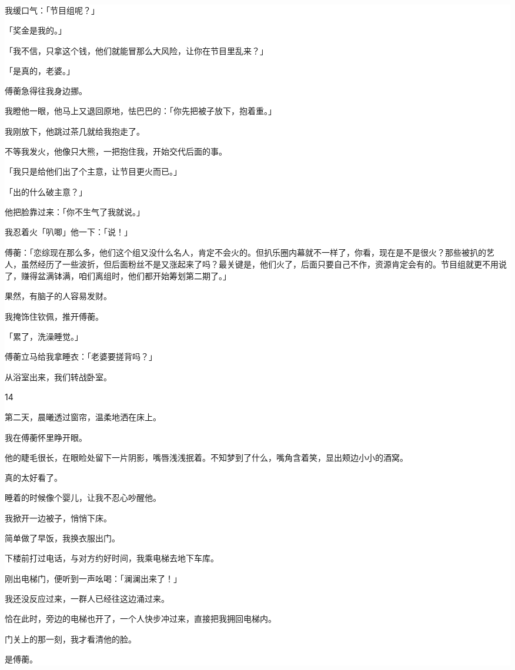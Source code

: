 我缓口气：「节目组呢？」

「奖金是我的。」

「我不信，只拿这个钱，他们就能冒那么大风险，让你在节目里乱来？」

「是真的，老婆。」

傅蘅急得往我身边挪。

我瞪他一眼，他马上又退回原地，怯巴巴的：「你先把被子放下，抱着重。」

我刚放下，他跳过茶几就给我抱走了。

不等我发火，他像只大熊，一把抱住我，开始交代后面的事。

「我只是给他们出了个主意，让节目更火而已。」

「出的什么破主意？」

他把脸靠过来：「你不生气了我就说。」

我忍着火「叭唧」他一下：「说！」

傅蘅：「恋综现在那么多，他们这个组又没什么名人，肯定不会火的。但扒乐圈内幕就不一样了，你看，现在是不是很火？那些被扒的艺人，虽然经历了一些波折，但后面粉丝不是又涨起来了吗？最关键是，他们火了，后面只要自己不作，资源肯定会有的。节目组就更不用说了，赚得盆满钵满，咱们离组时，他们都开始筹划第二期了。」

果然，有脑子的人容易发财。

我掩饰住钦佩，推开傅蘅。

「累了，洗澡睡觉。」

傅蘅立马给我拿睡衣：「老婆要搓背吗？」

从浴室出来，我们转战卧室。

14

第二天，晨曦透过窗帘，温柔地洒在床上。

我在傅蘅怀里睁开眼。

他的睫毛很长，在眼睑处留下一片阴影，嘴唇浅浅抿着。不知梦到了什么，嘴角含着笑，显出颊边小小的酒窝。

真的太好看了。

睡着的时候像个婴儿，让我不忍心吵醒他。

我掀开一边被子，悄悄下床。

简单做了早饭，我换衣服出门。

下楼前打过电话，与对方约好时间，我乘电梯去地下车库。

刚出电梯门，便听到一声吆喝：「澜澜出来了！」

我还没反应过来，一群人已经往这边涌过来。

恰在此时，旁边的电梯也开了，一个人快步冲过来，直接把我拥回电梯内。

门关上的那一刻，我才看清他的脸。

是傅蘅。
